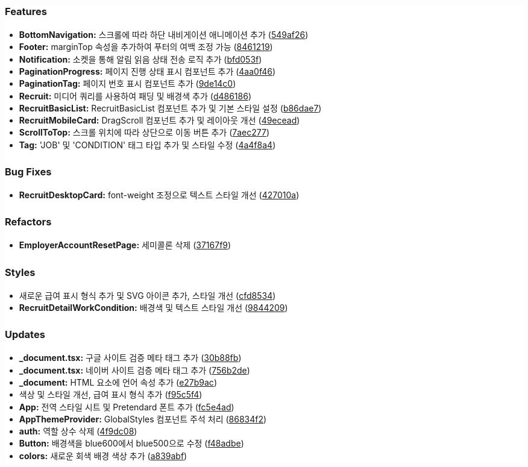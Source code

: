 
### Features

* **BottomNavigation:** 스크롤에 따라 하단 내비게이션 애니메이션 추가 ([549af26](https://github.com/K-Soo/hotel-job-front/commit/549af2600f7345d438f29aa6b71f747d971efd42))
* **Footer:** marginTop 속성을 추가하여 푸터의 여백 조정 가능 ([8461219](https://github.com/K-Soo/hotel-job-front/commit/8461219664c21dc2d4572007875037eb54d97bd2))
* **Notification:** 소켓을 통해 알림 읽음 상태 전송 로직 추가 ([bfd053f](https://github.com/K-Soo/hotel-job-front/commit/bfd053f7d0169fc6f67f7317e35e4b47f9eefdc2))
* **PaginationProgress:** 페이지 진행 상태 표시 컴포넌트 추가 ([4aa0f46](https://github.com/K-Soo/hotel-job-front/commit/4aa0f46f5111343bcbb652d6ac46aa42e43fbee7))
* **PaginationTag:** 페이지 번호 표시 컴포넌트 추가 ([9de14c0](https://github.com/K-Soo/hotel-job-front/commit/9de14c0fb5b38d3ee687bd9a656c04405292ef4c))
* **Recruit:** 미디어 쿼리를 사용하여 패딩 및 배경색 추가 ([d486186](https://github.com/K-Soo/hotel-job-front/commit/d4861861dc89914d0593417d4eb5ea10d9c9ca0c))
* **RecruitBasicList:** RecruitBasicList 컴포넌트 추가 및 기본 스타일 설정 ([b86dae7](https://github.com/K-Soo/hotel-job-front/commit/b86dae7835ac2a71cc0551427511540ad532a650))
* **RecruitMobileCard:** DragScroll 컴포넌트 추가 및 레이아웃 개선 ([49ecead](https://github.com/K-Soo/hotel-job-front/commit/49eceadd0e266a33fe686ec224fe01ef5d63c1f9))
* **ScrollToTop:** 스크롤 위치에 따라 상단으로 이동 버튼 추가 ([7aec277](https://github.com/K-Soo/hotel-job-front/commit/7aec277c0f5ae7979b8f5e83cc4dddb536cee629))
* **Tag:** 'JOB' 및 'CONDITION' 태그 타입 추가 및 스타일 수정 ([4a4f8a4](https://github.com/K-Soo/hotel-job-front/commit/4a4f8a4fd718bb83b77b12de7237baf32704e888))


### Bug Fixes

* **RecruitDesktopCard:** font-weight 조정으로 텍스트 스타일 개선 ([427010a](https://github.com/K-Soo/hotel-job-front/commit/427010ac5db01085c7770b779afe8f585ecc1ee3))


### Refactors

* **EmployerAccountResetPage:** 세미콜론 삭제 ([37167f9](https://github.com/K-Soo/hotel-job-front/commit/37167f911ff221064baa843557b139a6d954b497))


### Styles

* 새로운 급여 표시 형식 추가 및 SVG 아이콘 추가, 스타일 개선 ([cfd8534](https://github.com/K-Soo/hotel-job-front/commit/cfd8534b2e47927c741d4b86ae9f618d8139928a))
* **RecruitDetailWorkCondition:** 배경색 및 텍스트 스타일 개선 ([9844209](https://github.com/K-Soo/hotel-job-front/commit/9844209f9278b50ebfefa9ae8d1b929f8b30047a))


### Updates

* **_document.tsx:** 구글 사이트 검증 메타 태그 추가 ([30b88fb](https://github.com/K-Soo/hotel-job-front/commit/30b88fb2611021965998fb0d33aabcf7ee0479a4))
* **_document.tsx:** 네이버 사이트 검증 메타 태그 추가 ([756b2de](https://github.com/K-Soo/hotel-job-front/commit/756b2de55c9831ddd087432ba21af320538d6afc))
* **_document:** HTML 요소에 언어 속성 추가 ([e27b9ac](https://github.com/K-Soo/hotel-job-front/commit/e27b9ac56ae4b1fac34ae80dcb428732b84226d4))
* 색상 및 스타일 개선, 급여 표시 형식 추가 ([f95c5f4](https://github.com/K-Soo/hotel-job-front/commit/f95c5f431dd1f579087f8deee6a1394ac5ca97c6))
* **App:** 전역 스타일 시트 및 Pretendard 폰트 추가 ([fc5e4ad](https://github.com/K-Soo/hotel-job-front/commit/fc5e4adf1cfbfed87fd5b20fe3cec29b62cf73b8))
* **AppThemeProvider:** GlobalStyles 컴포넌트 주석 처리 ([86834f2](https://github.com/K-Soo/hotel-job-front/commit/86834f298181d7341b1e53d904e9f3ec136ff182))
* **auth:** 역할 상수 삭제 ([4f9dc08](https://github.com/K-Soo/hotel-job-front/commit/4f9dc089a00091a3c57dbe83b1f3bc91642d68c5))
* **Button:** 배경색을 blue600에서 blue500으로 수정 ([f48adbe](https://github.com/K-Soo/hotel-job-front/commit/f48adbe3e1eda41953597760caa9fb1a9dac3279))
* **colors:** 새로운 회색 배경 색상 추가 ([a839abf](https://github.com/K-Soo/hotel-job-front/commit/a839abfc687aeeeb631d3bb19dbd3d883c9eb576))